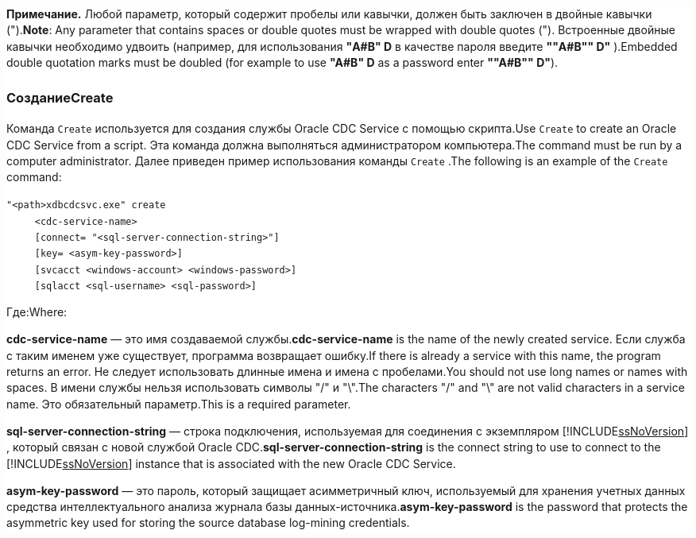  <span data-ttu-id="6d1a1-300">**Примечание.** Любой параметр, который содержит пробелы или кавычки, должен быть заключен в двойные кавычки (").</span><span class="sxs-lookup"><span data-stu-id="6d1a1-300">**Note**: Any parameter that contains spaces or double quotes must be wrapped with double quotes (").</span></span> <span data-ttu-id="6d1a1-301">Встроенные двойные кавычки необходимо удвоить (например, для использования **"A#B" D** в качестве пароля введите **""A#B"" D"** ).</span><span class="sxs-lookup"><span data-stu-id="6d1a1-301">Embedded double quotation marks must be doubled (for example to use **"A#B" D** as a password enter **""A#B"" D"**).</span></span>  
  
###  <a name="create"></a><a name="BKMK_create"></a> <span data-ttu-id="6d1a1-302">Создание</span><span class="sxs-lookup"><span data-stu-id="6d1a1-302">Create</span></span>  
 <span data-ttu-id="6d1a1-303">Команда `Create` используется для создания службы Oracle CDC Service с помощью скрипта.</span><span class="sxs-lookup"><span data-stu-id="6d1a1-303">Use `Create` to create an Oracle CDC Service from a script.</span></span> <span data-ttu-id="6d1a1-304">Эта команда должна выполняться администратором компьютера.</span><span class="sxs-lookup"><span data-stu-id="6d1a1-304">The command must be run by a computer administrator.</span></span> <span data-ttu-id="6d1a1-305">Далее приведен пример использования команды `Create` .</span><span class="sxs-lookup"><span data-stu-id="6d1a1-305">The following is an example of the `Create` command:</span></span>  
  
```  
"<path>xdbcdcsvc.exe" create  
     <cdc-service-name>  
     [connect= "<sql-server-connection-string>"]  
     [key= <asym-key-password>]  
     [svcacct <windows-account> <windows-password>]  
     [sqlacct <sql-username> <sql-password>]  
```  
  
 <span data-ttu-id="6d1a1-306">Где:</span><span class="sxs-lookup"><span data-stu-id="6d1a1-306">Where:</span></span>  
  
 <span data-ttu-id="6d1a1-307">**cdc-service-name** ― это имя создаваемой службы.</span><span class="sxs-lookup"><span data-stu-id="6d1a1-307">**cdc-service-name** is the name of the newly created service.</span></span> <span data-ttu-id="6d1a1-308">Если служба с таким именем уже существует, программа возвращает ошибку.</span><span class="sxs-lookup"><span data-stu-id="6d1a1-308">If there is already a service with this name, the program returns an error.</span></span> <span data-ttu-id="6d1a1-309">Не следует использовать длинные имена и имена с пробелами.</span><span class="sxs-lookup"><span data-stu-id="6d1a1-309">You should not use long names or names with spaces.</span></span> <span data-ttu-id="6d1a1-310">В имени службы нельзя использовать символы "/" и "\\".</span><span class="sxs-lookup"><span data-stu-id="6d1a1-310">The characters "/" and "\\" are not valid characters in a service name.</span></span> <span data-ttu-id="6d1a1-311">Это обязательный параметр.</span><span class="sxs-lookup"><span data-stu-id="6d1a1-311">This is a required parameter.</span></span>  
  
 <span data-ttu-id="6d1a1-312">**sql-server-connection-string** ― строка подключения, используемая для соединения с экземпляром [!INCLUDE[ssNoVersion](../../includes/ssnoversion-md.md)] , который связан с новой службой Oracle CDC.</span><span class="sxs-lookup"><span data-stu-id="6d1a1-312">**sql-server-connection-string** is the connect string to use to connect to the [!INCLUDE[ssNoVersion](../../includes/ssnoversion-md.md)] instance that is associated with the new Oracle CDC Service.</span></span>  
  
 <span data-ttu-id="6d1a1-313">**asym-key-password** ― это пароль, который защищает асимметричный ключ, используемый для хранения учетных данных средства интеллектуального анализа журнала базы данных-источника.</span><span class="sxs-lookup"><span data-stu-id="6d1a1-313">**asym-key-password** is the password that protects the asymmetric key used for storing the source database log-mining credentials.</span></span>  
  